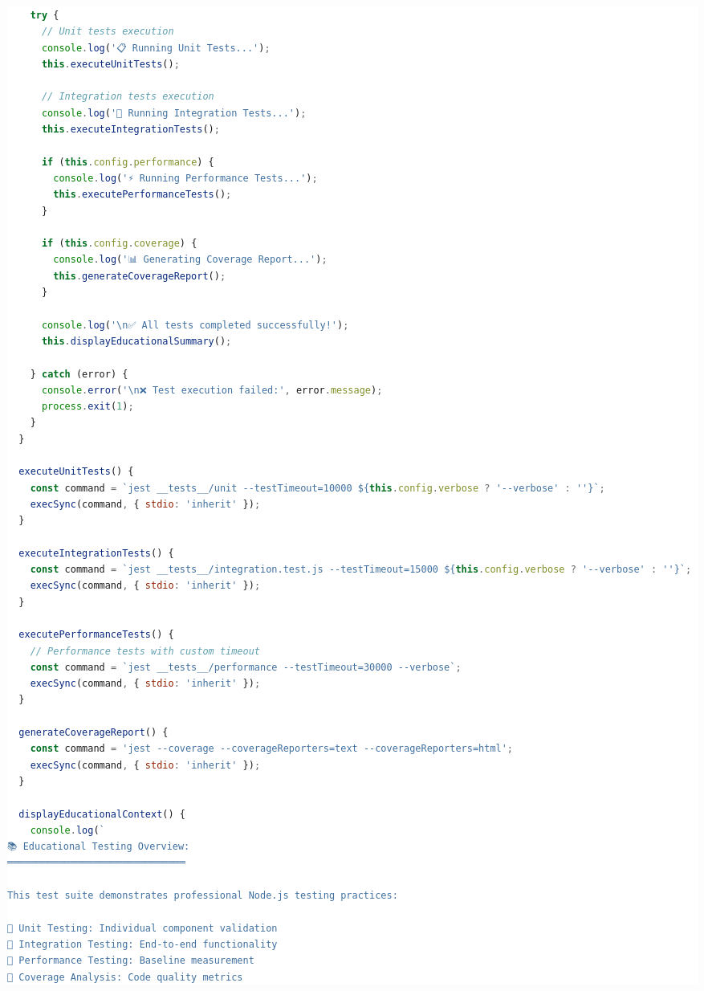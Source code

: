 ```javascript
    try {
      // Unit tests execution
      console.log('📋 Running Unit Tests...');
      this.executeUnitTests();

      // Integration tests execution
      console.log('🔗 Running Integration Tests...');
      this.executeIntegrationTests();

      if (this.config.performance) {
        console.log('⚡ Running Performance Tests...');
        this.executePerformanceTests();
      }

      if (this.config.coverage) {
        console.log('📊 Generating Coverage Report...');
        this.generateCoverageReport();
      }

      console.log('\n✅ All tests completed successfully!');
      this.displayEducationalSummary();

    } catch (error) {
      console.error('\n❌ Test execution failed:', error.message);
      process.exit(1);
    }
  }

  executeUnitTests() {
    const command = `jest __tests__/unit --testTimeout=10000 ${this.config.verbose ? '--verbose' : ''}`;
    execSync(command, { stdio: 'inherit' });
  }

  executeIntegrationTests() {
    const command = `jest __tests__/integration.test.js --testTimeout=15000 ${this.config.verbose ? '--verbose' : ''}`;
    execSync(command, { stdio: 'inherit' });
  }

  executePerformanceTests() {
    // Performance tests with custom timeout
    const command = `jest __tests__/performance --testTimeout=30000 --verbose`;
    execSync(command, { stdio: 'inherit' });
  }

  generateCoverageReport() {
    const command = 'jest --coverage --coverageReporters=text --coverageReporters=html';
    execSync(command, { stdio: 'inherit' });
  }

  displayEducationalContext() {
    console.log(`
📚 Educational Testing Overview:
═══════════════════════════════

This test suite demonstrates professional Node.js testing practices:

🔸 Unit Testing: Individual component validation
🔸 Integration Testing: End-to-end functionality
🔸 Performance Testing: Baseline measurement
🔸 Coverage Analysis: Code quality metrics

```
